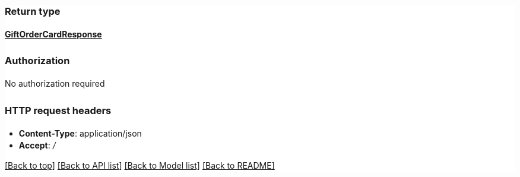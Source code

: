 ### Return type

[**GiftOrderCardResponse**](GiftOrderCardResponse.md)

### Authorization

No authorization required

### HTTP request headers

- **Content-Type**: application/json
- **Accept**: */*

[[Back to top]](#) [[Back to API list]](../README.md#documentation-for-api-endpoints)
[[Back to Model list]](../README.md#documentation-for-models)
[[Back to README]](../README.md)

